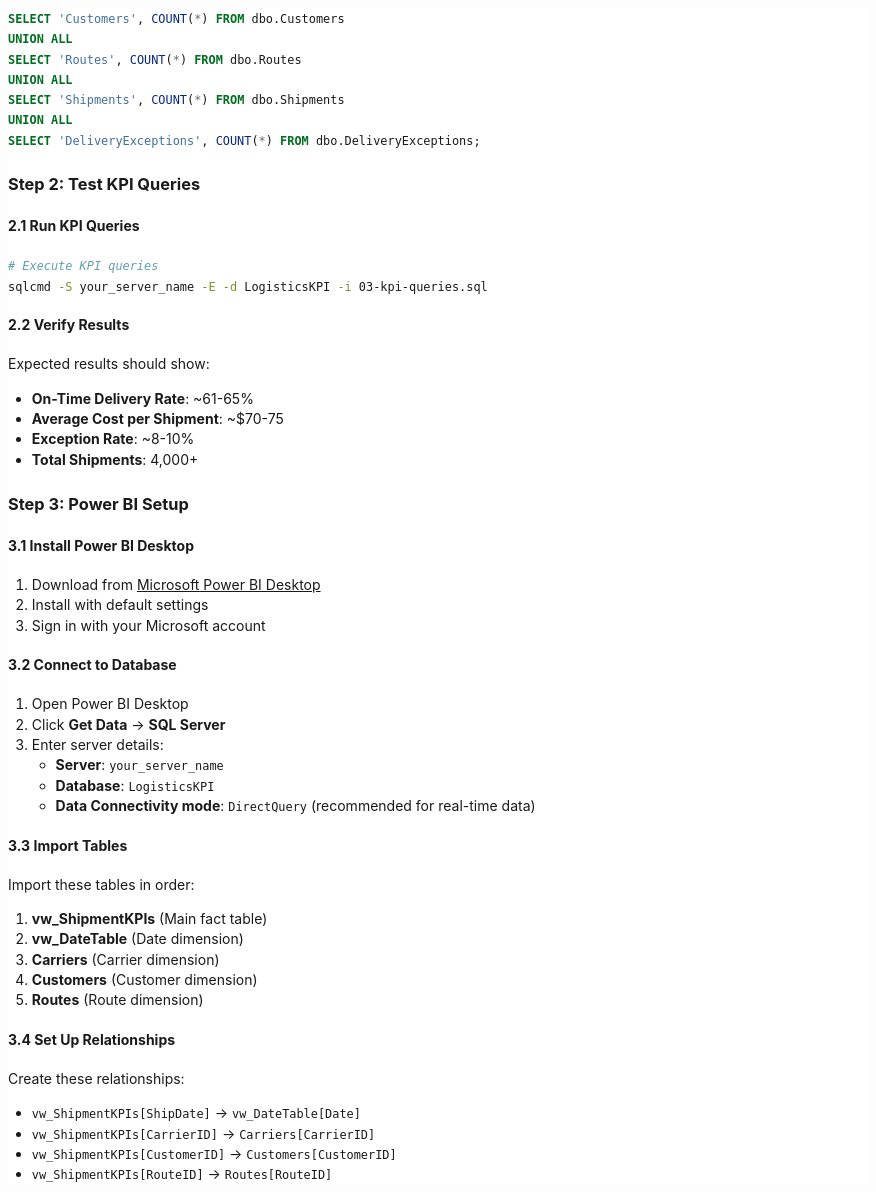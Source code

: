 ```sql
SELECT 'Customers', COUNT(*) FROM dbo.Customers
UNION ALL
SELECT 'Routes', COUNT(*) FROM dbo.Routes
UNION ALL
SELECT 'Shipments', COUNT(*) FROM dbo.Shipments
UNION ALL
SELECT 'DeliveryExceptions', COUNT(*) FROM dbo.DeliveryExceptions;
```

### Step 2: Test KPI Queries

#### 2.1 Run KPI Queries
```bash
# Execute KPI queries
sqlcmd -S your_server_name -E -d LogisticsKPI -i 03-kpi-queries.sql
```

#### 2.2 Verify Results
Expected results should show:
- **On-Time Delivery Rate**: ~61-65%
- **Average Cost per Shipment**: ~$70-75
- **Exception Rate**: ~8-10%
- **Total Shipments**: 4,000+

### Step 3: Power BI Setup

#### 3.1 Install Power BI Desktop
1. Download from [Microsoft Power BI Desktop](https://powerbi.microsoft.com/desktop/)
2. Install with default settings
3. Sign in with your Microsoft account

#### 3.2 Connect to Database
1. Open Power BI Desktop
2. Click **Get Data** → **SQL Server**
3. Enter server details:
   - **Server**: `your_server_name`
   - **Database**: `LogisticsKPI`
   - **Data Connectivity mode**: `DirectQuery` (recommended for real-time data)

#### 3.3 Import Tables
Import these tables in order:
1. **vw_ShipmentKPIs** (Main fact table)
2. **vw_DateTable** (Date dimension)
3. **Carriers** (Carrier dimension)
4. **Customers** (Customer dimension)
5. **Routes** (Route dimension)

#### 3.4 Set Up Relationships
Create these relationships:
- `vw_ShipmentKPIs[ShipDate]` → `vw_DateTable[Date]`
- `vw_ShipmentKPIs[CarrierID]` → `Carriers[CarrierID]`
- `vw_ShipmentKPIs[CustomerID]` → `Customers[CustomerID]`
- `vw_ShipmentKPIs[RouteID]` → `Routes[RouteID]`
